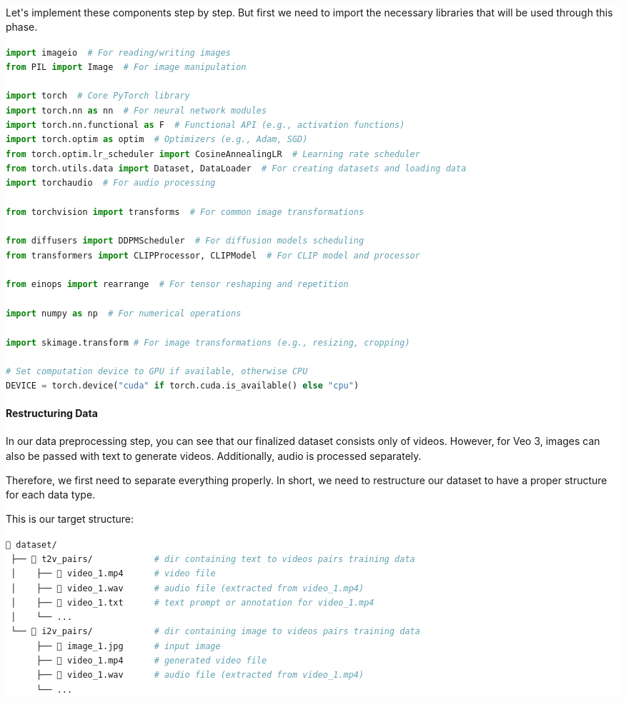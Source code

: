 Let's implement these components step by step. But first we need to import the necessary libraries that will be used through this phase.


```python
import imageio  # For reading/writing images
from PIL import Image  # For image manipulation

import torch  # Core PyTorch library
import torch.nn as nn  # For neural network modules
import torch.nn.functional as F  # Functional API (e.g., activation functions)
import torch.optim as optim  # Optimizers (e.g., Adam, SGD)
from torch.optim.lr_scheduler import CosineAnnealingLR  # Learning rate scheduler
from torch.utils.data import Dataset, DataLoader  # For creating datasets and loading data
import torchaudio  # For audio processing

from torchvision import transforms  # For common image transformations

from diffusers import DDPMScheduler  # For diffusion models scheduling
from transformers import CLIPProcessor, CLIPModel  # For CLIP model and processor

from einops import rearrange  # For tensor reshaping and repetition

import numpy as np  # For numerical operations

import skimage.transform # For image transformations (e.g., resizing, cropping)

# Set computation device to GPU if available, otherwise CPU
DEVICE = torch.device("cuda" if torch.cuda.is_available() else "cpu")

```

#### Restructuring Data

In our data preprocessing step, you can see that our finalized dataset consists only of videos. However, for Veo 3, images can also be passed with text to generate videos. Additionally, audio is processed separately.

Therefore, we first need to separate everything properly. In short, we need to restructure our dataset to have a proper structure for each data type.

This is our target structure:

```bash
📁 dataset/
 ├── 📁 t2v_pairs/            # dir containing text to videos pairs training data
 │    ├── 📄 video_1.mp4      # video file
 │    ├── 📄 video_1.wav      # audio file (extracted from video_1.mp4)
 │    ├── 📄 video_1.txt      # text prompt or annotation for video_1.mp4
 │    └── ...
 └── 📁 i2v_pairs/            # dir containing image to videos pairs training data
      ├── 📄 image_1.jpg      # input image
      ├── 📄 video_1.mp4      # generated video file
      ├── 📄 video_1.wav      # audio file (extracted from video_1.mp4)
      └── ...
```
